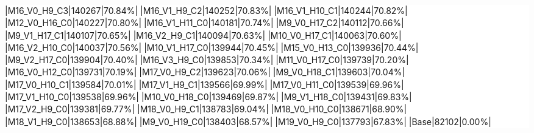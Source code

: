 |M16_V0_H9_C3|140267|70.84%|
|M16_V1_H9_C2|140252|70.83%|
|M16_V1_H10_C1|140244|70.82%|
|M12_V0_H16_C0|140227|70.80%|
|M16_V1_H11_C0|140181|70.74%|
|M9_V0_H17_C2|140112|70.66%|
|M9_V1_H17_C1|140107|70.65%|
|M16_V2_H9_C1|140094|70.63%|
|M10_V0_H17_C1|140063|70.60%|
|M16_V2_H10_C0|140037|70.56%|
|M10_V1_H17_C0|139944|70.45%|
|M15_V0_H13_C0|139936|70.44%|
|M9_V2_H17_C0|139904|70.40%|
|M16_V3_H9_C0|139853|70.34%|
|M11_V0_H17_C0|139739|70.20%|
|M16_V0_H12_C0|139731|70.19%|
|M17_V0_H9_C2|139623|70.06%|
|M9_V0_H18_C1|139603|70.04%|
|M17_V0_H10_C1|139584|70.01%|
|M17_V1_H9_C1|139566|69.99%|
|M17_V0_H11_C0|139539|69.96%|
|M17_V1_H10_C0|139538|69.96%|
|M10_V0_H18_C0|139469|69.87%|
|M9_V1_H18_C0|139431|69.83%|
|M17_V2_H9_C0|139381|69.77%|
|M18_V0_H9_C1|138783|69.04%|
|M18_V0_H10_C0|138671|68.90%|
|M18_V1_H9_C0|138653|68.88%|
|M9_V0_H19_C0|138403|68.57%|
|M19_V0_H9_C0|137793|67.83%|
|Base|82102|0.00%|
